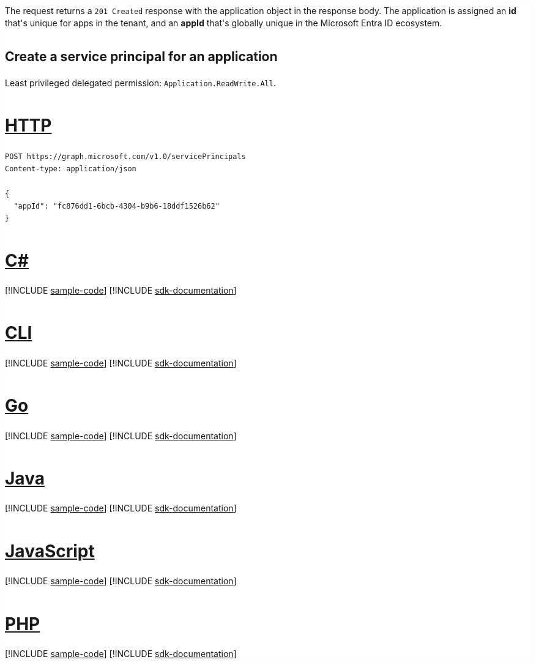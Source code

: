 The request returns a `201 Created` response with the application object in the response body. The application is assigned an **id** that's unique for apps in the tenant, and an **appId** that's globally unique in the Microsoft Entra ID ecosystem.

## Create a service principal for an application

Least privileged delegated permission: `Application.ReadWrite.All`.

# [HTTP](#tab/http)

```http
POST https://graph.microsoft.com/v1.0/servicePrincipals
Content-type: application/json

{
  "appId": "fc876dd1-6bcb-4304-b9b6-18ddf1526b62"
}
```

# [C#](#tab/csharp)
[!INCLUDE [sample-code](../includes/snippets/csharp/v1/tutorial-application-basics-create-sp-csharp-snippets.md)]
[!INCLUDE [sdk-documentation](../includes/snippets/snippets-sdk-documentation-link.md)]

# [CLI](#tab/cli)
[!INCLUDE [sample-code](../includes/snippets/cli/v1/tutorial-application-basics-create-sp-cli-snippets.md)]
[!INCLUDE [sdk-documentation](../includes/snippets/snippets-sdk-documentation-link.md)]

# [Go](#tab/go)
[!INCLUDE [sample-code](../includes/snippets/go/v1/tutorial-application-basics-create-sp-go-snippets.md)]
[!INCLUDE [sdk-documentation](../includes/snippets/snippets-sdk-documentation-link.md)]

# [Java](#tab/java)
[!INCLUDE [sample-code](../includes/snippets/java/v1/tutorial-application-basics-create-sp-java-snippets.md)]
[!INCLUDE [sdk-documentation](../includes/snippets/snippets-sdk-documentation-link.md)]

# [JavaScript](#tab/javascript)
[!INCLUDE [sample-code](../includes/snippets/javascript/v1/tutorial-application-basics-create-sp-javascript-snippets.md)]
[!INCLUDE [sdk-documentation](../includes/snippets/snippets-sdk-documentation-link.md)]

# [PHP](#tab/php)
[!INCLUDE [sample-code](../includes/snippets/php/v1/tutorial-application-basics-create-sp-php-snippets.md)]
[!INCLUDE [sdk-documentation](../includes/snippets/snippets-sdk-documentation-link.md)]
